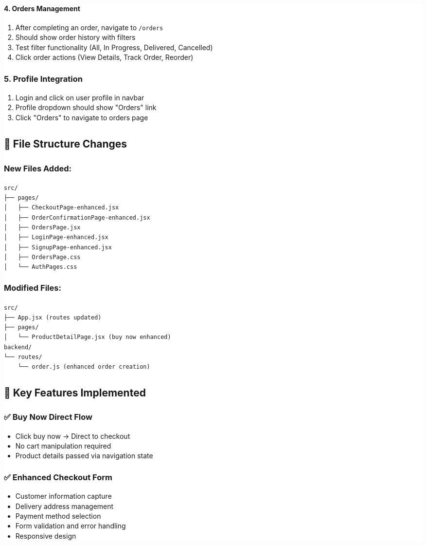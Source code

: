 #### 4. Orders Management
1. After completing an order, navigate to `/orders`
2. Should show order history with filters
3. Test filter functionality (All, In Progress, Delivered, Cancelled)
4. Click order actions (View Details, Track Order, Reorder)

### 5. Profile Integration
1. Login and click on user profile in navbar
2. Profile dropdown should show "Orders" link
3. Click "Orders" to navigate to orders page

## 📁 File Structure Changes

### New Files Added:
```
src/
├── pages/
│   ├── CheckoutPage-enhanced.jsx
│   ├── OrderConfirmationPage-enhanced.jsx
│   ├── OrdersPage.jsx
│   ├── LoginPage-enhanced.jsx
│   ├── SignupPage-enhanced.jsx
│   ├── OrdersPage.css
│   └── AuthPages.css
```

### Modified Files:
```
src/
├── App.jsx (routes updated)
├── pages/
│   └── ProductDetailPage.jsx (buy now enhanced)
backend/
└── routes/
    └── order.js (enhanced order creation)
```

## 🎯 Key Features Implemented

### ✅ Buy Now Direct Flow
- Click buy now → Direct to checkout
- No cart manipulation required
- Product details passed via navigation state

### ✅ Enhanced Checkout Form
- Customer information capture
- Delivery address management
- Payment method selection
- Form validation and error handling
- Responsive design
